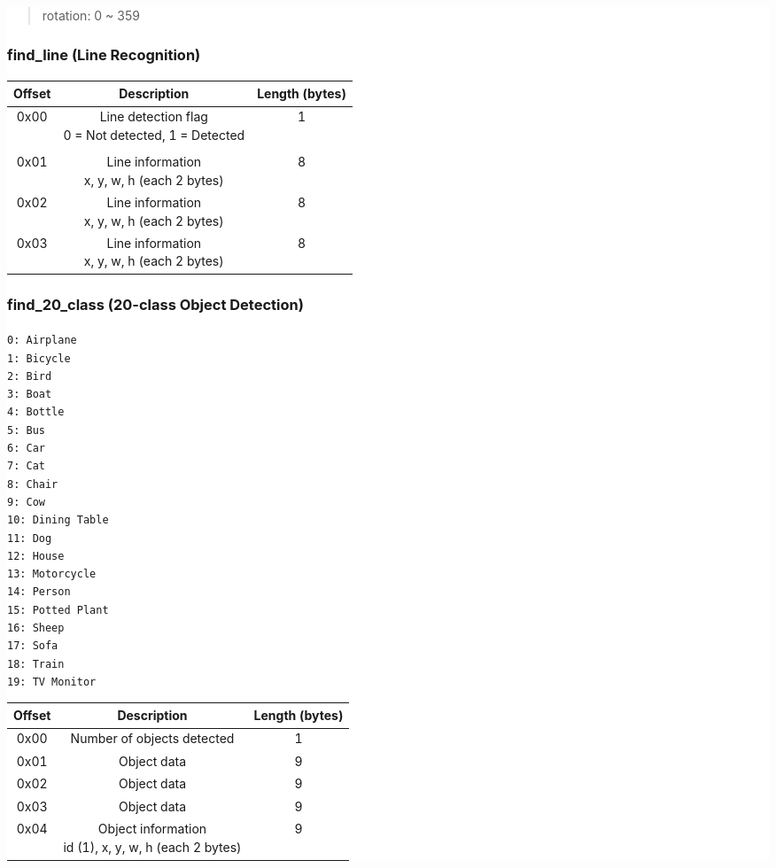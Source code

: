 
> rotation: 0 ~ 359
>

### find_line (Line Recognition)
| Offset | Description | Length (bytes) |
| :---: | :---: | :---: |
| 0x00 | Line detection flag<br/>0 = Not detected, 1 = Detected | 1 |
| | | |
| 0x01 | Line information<br/>x, y, w, h (each 2 bytes) | 8 |
| 0x02 | Line information<br/>x, y, w, h (each 2 bytes) | 8 |
| 0x03 | Line information<br/>x, y, w, h (each 2 bytes) | 8 |


### find_20_class (20-class Object Detection)
```plain
0: Airplane
1: Bicycle
2: Bird
3: Boat
4: Bottle
5: Bus
6: Car
7: Cat
8: Chair
9: Cow
10: Dining Table
11: Dog
12: House
13: Motorcycle
14: Person
15: Potted Plant
16: Sheep
17: Sofa
18: Train
19: TV Monitor
```

| Offset | Description | Length (bytes) |
| :---: | :---: | :---: |
| 0x00 | Number of objects detected | 1 |
| 0x01 | Object data | 9 |
| 0x02 | Object data | 9 |
| 0x03 | Object data | 9 |
| 0x04 | Object information<br/>id (1), x, y, w, h (each 2 bytes) | 9 |
